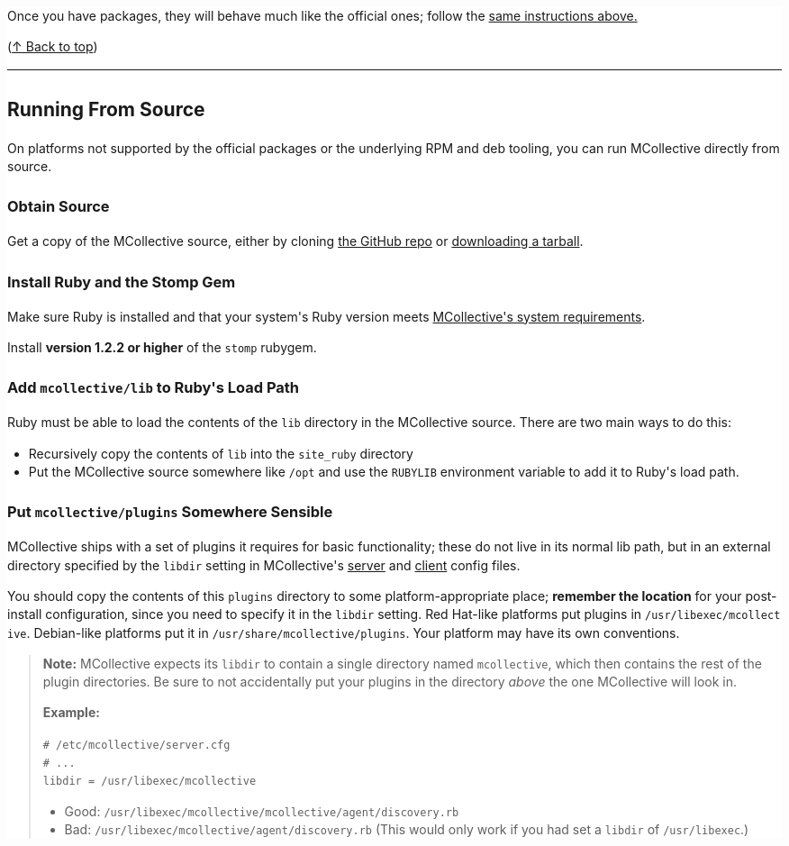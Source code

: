 Once you have packages, they will behave much like the official ones; follow the [same instructions above.](#installing-with-the-official-packages)

([↑ Back to top](#content))

* * *

Running From Source
-----

On platforms not supported by the official packages or the underlying RPM and deb tooling, you can run MCollective directly from source.

### Obtain Source

Get a copy of the MCollective source, either by cloning [the GitHub repo][git_repo] or [downloading a tarball][mco_tags].

### Install Ruby and the Stomp Gem

Make sure Ruby is installed and that your system's Ruby version meets [MCollective's system requirements](#system-requirements).

Install **version 1.2.2 or higher** of the `stomp` rubygem.

### Add `mcollective/lib` to Ruby's Load Path

Ruby must be able to load the contents of the `lib` directory in the MCollective source. There are two main ways to do this:

* Recursively copy the contents of `lib` into the `site_ruby` directory
* Put the MCollective source somewhere like `/opt` and use the `RUBYLIB` environment variable to add it to Ruby's load path.

### Put `mcollective/plugins` Somewhere Sensible

MCollective ships with a set of plugins it requires for basic functionality; these do not live in its normal lib path, but in an external directory specified by the `libdir` setting in MCollective's [server][server_libdir] and [client][client_libdir] config files.

You should copy the contents of this `plugins` directory to some platform-appropriate place; **remember the location** for your post-install configuration, since you need to specify it in the `libdir` setting. Red Hat-like platforms put plugins in `/usr/libexec/mcollective`. Debian-like platforms put it in `/usr/share/mcollective/plugins`. Your platform may have its own conventions.

> **Note:** MCollective expects its `libdir` to contain a single directory named `mcollective`, which then contains the rest of the plugin directories. Be sure to not accidentally put your plugins in the directory _above_ the one MCollective will look in.
>
> **Example:**
>
>     # /etc/mcollective/server.cfg
>     # ...
>     libdir = /usr/libexec/mcollective
>
> * Good: `/usr/libexec/mcollective/mcollective/agent/discovery.rb`
> * Bad: `/usr/libexec/mcollective/agent/discovery.rb` (This would only work if you had set a `libdir` of `/usr/libexec`.)


[pe_orchestration]: /pe/latest/orchestration_overview.html
[pe_install]: /pe/latest/install_basic.html
[mco_tags]: https://github.com/puppetlabs/marionette-collective/tags
[git_repo]: https://github.com/puppetlabs/marionette-collective
[rakefile]: https://github.com/puppetlabs/marionette-collective/blob/master/Rakefile
[17804]: http://projects.puppetlabs.com/issues/17804
[server_config_best_practices]: /mcollective/configure/server.html#best-practices
[init_lsb]: https://github.com/puppetlabs/marionette-collective/blob/master/mcollective.init
[init_debian]: https://github.com/puppetlabs/marionette-collective/blob/master/ext/debian/mcollective.init
[init_redhat]: https://github.com/puppetlabs/marionette-collective/blob/master/ext/redhat/mcollective.init
[standard]: ./standard.html
[middleware]: ./middleware/
[activemq_connector]: /mcollective/reference/plugins/connector_activemq.html
[activemq_port_config]: /mcollective/deploy/middleware/activemq.html#transport-connectors
[config_server]: /mcollective/configure/server.html
[config_client]: /mcollective/configure/client.html
[deploy_plugins]: ./plugins.html
[anchor_official]: #installing-with-the-official-packages
[enable_repos]: /guides/puppetlabs_package_repositories.html
[server_libdir]: /mcollective/configure/server.html#platform-defaults
[client_libdir]: /mcollective/configure/client.html#platform-defaults
[deploy]: ./index.html